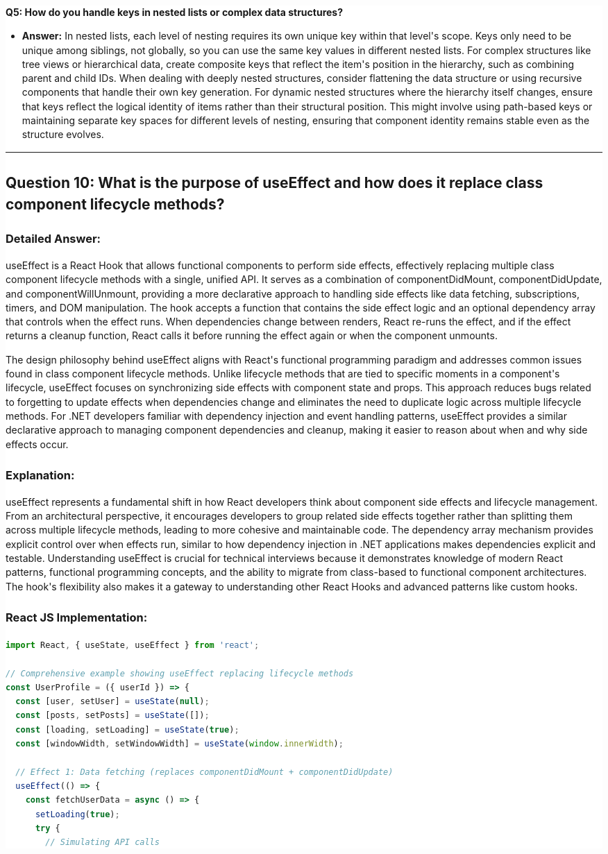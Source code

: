 **Q5: How do you handle keys in nested lists or complex data structures?**
* **Answer:** In nested lists, each level of nesting requires its own unique key within that level's scope. Keys only need to be unique among siblings, not globally, so you can use the same key values in different nested lists. For complex structures like tree views or hierarchical data, create composite keys that reflect the item's position in the hierarchy, such as combining parent and child IDs. When dealing with deeply nested structures, consider flattening the data structure or using recursive components that handle their own key generation. For dynamic nested structures where the hierarchy itself changes, ensure that keys reflect the logical identity of items rather than their structural position. This might involve using path-based keys or maintaining separate key spaces for different levels of nesting, ensuring that component identity remains stable even as the structure evolves.

---
## Question 10: What is the purpose of useEffect and how does it replace class component lifecycle methods?

### Detailed Answer:
useEffect is a React Hook that allows functional components to perform side effects, effectively replacing multiple class component lifecycle methods with a single, unified API. It serves as a combination of componentDidMount, componentDidUpdate, and componentWillUnmount, providing a more declarative approach to handling side effects like data fetching, subscriptions, timers, and DOM manipulation. The hook accepts a function that contains the side effect logic and an optional dependency array that controls when the effect runs. When dependencies change between renders, React re-runs the effect, and if the effect returns a cleanup function, React calls it before running the effect again or when the component unmounts.

The design philosophy behind useEffect aligns with React's functional programming paradigm and addresses common issues found in class component lifecycle methods. Unlike lifecycle methods that are tied to specific moments in a component's lifecycle, useEffect focuses on synchronizing side effects with component state and props. This approach reduces bugs related to forgetting to update effects when dependencies change and eliminates the need to duplicate logic across multiple lifecycle methods. For .NET developers familiar with dependency injection and event handling patterns, useEffect provides a similar declarative approach to managing component dependencies and cleanup, making it easier to reason about when and why side effects occur.

### Explanation:
useEffect represents a fundamental shift in how React developers think about component side effects and lifecycle management. From an architectural perspective, it encourages developers to group related side effects together rather than splitting them across multiple lifecycle methods, leading to more cohesive and maintainable code. The dependency array mechanism provides explicit control over when effects run, similar to how dependency injection in .NET applications makes dependencies explicit and testable. Understanding useEffect is crucial for technical interviews because it demonstrates knowledge of modern React patterns, functional programming concepts, and the ability to migrate from class-based to functional component architectures. The hook's flexibility also makes it a gateway to understanding other React Hooks and advanced patterns like custom hooks.

### React JS Implementation:
```jsx
import React, { useState, useEffect } from 'react';

// Comprehensive example showing useEffect replacing lifecycle methods
const UserProfile = ({ userId }) => {
  const [user, setUser] = useState(null);
  const [posts, setPosts] = useState([]);
  const [loading, setLoading] = useState(true);
  const [windowWidth, setWindowWidth] = useState(window.innerWidth);

  // Effect 1: Data fetching (replaces componentDidMount + componentDidUpdate)
  useEffect(() => {
    const fetchUserData = async () => {
      setLoading(true);
      try {
        // Simulating API calls
```
